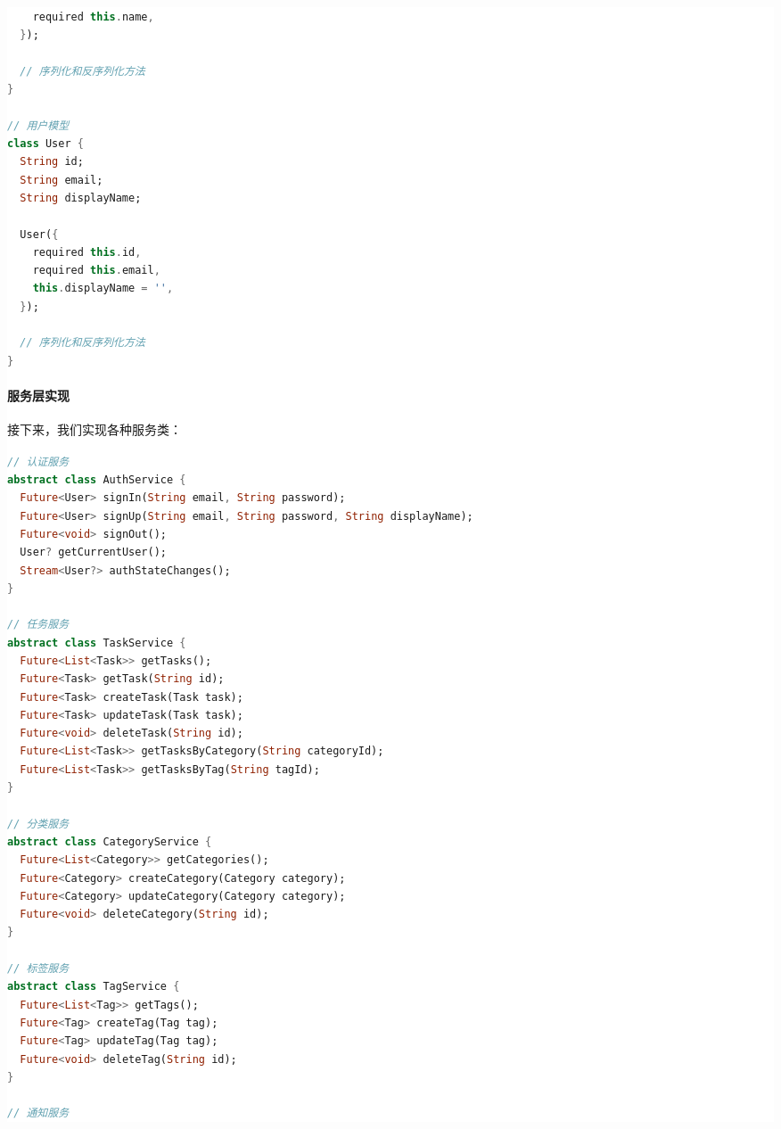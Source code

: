 ```dart
    required this.name,
  });

  // 序列化和反序列化方法
}

// 用户模型
class User {
  String id;
  String email;
  String displayName;

  User({
    required this.id,
    required this.email,
    this.displayName = '',
  });

  // 序列化和反序列化方法
}
```

#### 服务层实现

接下来，我们实现各种服务类：

```dart
// 认证服务
abstract class AuthService {
  Future<User> signIn(String email, String password);
  Future<User> signUp(String email, String password, String displayName);
  Future<void> signOut();
  User? getCurrentUser();
  Stream<User?> authStateChanges();
}

// 任务服务
abstract class TaskService {
  Future<List<Task>> getTasks();
  Future<Task> getTask(String id);
  Future<Task> createTask(Task task);
  Future<Task> updateTask(Task task);
  Future<void> deleteTask(String id);
  Future<List<Task>> getTasksByCategory(String categoryId);
  Future<List<Task>> getTasksByTag(String tagId);
}

// 分类服务
abstract class CategoryService {
  Future<List<Category>> getCategories();
  Future<Category> createCategory(Category category);
  Future<Category> updateCategory(Category category);
  Future<void> deleteCategory(String id);
}

// 标签服务
abstract class TagService {
  Future<List<Tag>> getTags();
  Future<Tag> createTag(Tag tag);
  Future<Tag> updateTag(Tag tag);
  Future<void> deleteTag(String id);
}

// 通知服务
```